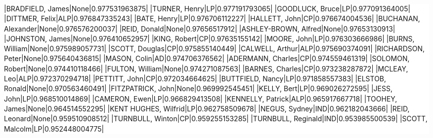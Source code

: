 |BRADFIELD, James|None|0.977531963875|
|TURNER, Henry|LP|0.977191793065|
|GOODLUCK, Bruce|LP|0.977091364005|
|DITTMER, Felix|ALP|0.976847335243|
|BATE, Henry|LP|0.976706112227|
|HALLETT, John|CP|0.976674004536|
|BUCHANAN, Alexander|None|0.976576200037|
|REID, Donald|None|0.97656517912|
|ASHLEY-BROWN, Alfred|None|0.97653130913|
|JOHNSTON, James|None|0.976410652957|
|KING, Robert|CP|0.97635155142|
|MOORE, John|LP|0.976303666986|
|BURNS, William|None|0.975989057731|
|SCOTT, Douglas|CP|0.975855140449|
|CALWELL, Arthur|ALP|0.975690374091|
|RICHARDSON, Peter|None|0.975640436815|
|MASON, Colin|AD|0.974706376562|
|ADERMANN, Charles|CP|0.974559461319|
|SOLOMON, Robert|None|0.974410118466|
|FULTON, William|None|0.974271087563|
|BARNES, Charles|CP|0.973238287872|
|MCLEAY, Leo|ALP|0.972370294718|
|PETTITT, John|CP|0.972034664625|
|BUTTFIELD, Nancy|LP|0.971858557383|
|ELSTOB, Ronald|None|0.970563460491|
|FITZPATRICK, John|None|0.969992545451|
|KELLY, Bert|LP|0.969026272595|
|JESS, John|LP|0.968510014869|
|CAMERON, Ewen|LP|0.966829413508|
|KENNELLY, Patrick|ALP|0.965917667718|
|TOOHEY, James|None|0.964514552295|
|KENT HUGHES, Wilfrid|LP|0.962758509678|
|NEGUS, Sydney|IND|0.962182043666|
|REID, Leonard|None|0.959510908512|
|TURNBULL, Winton|CP|0.959255153285|
|TURNBULL, Reginald|IND|0.953985500539|
|SCOTT, Malcolm|LP|0.952448004775|